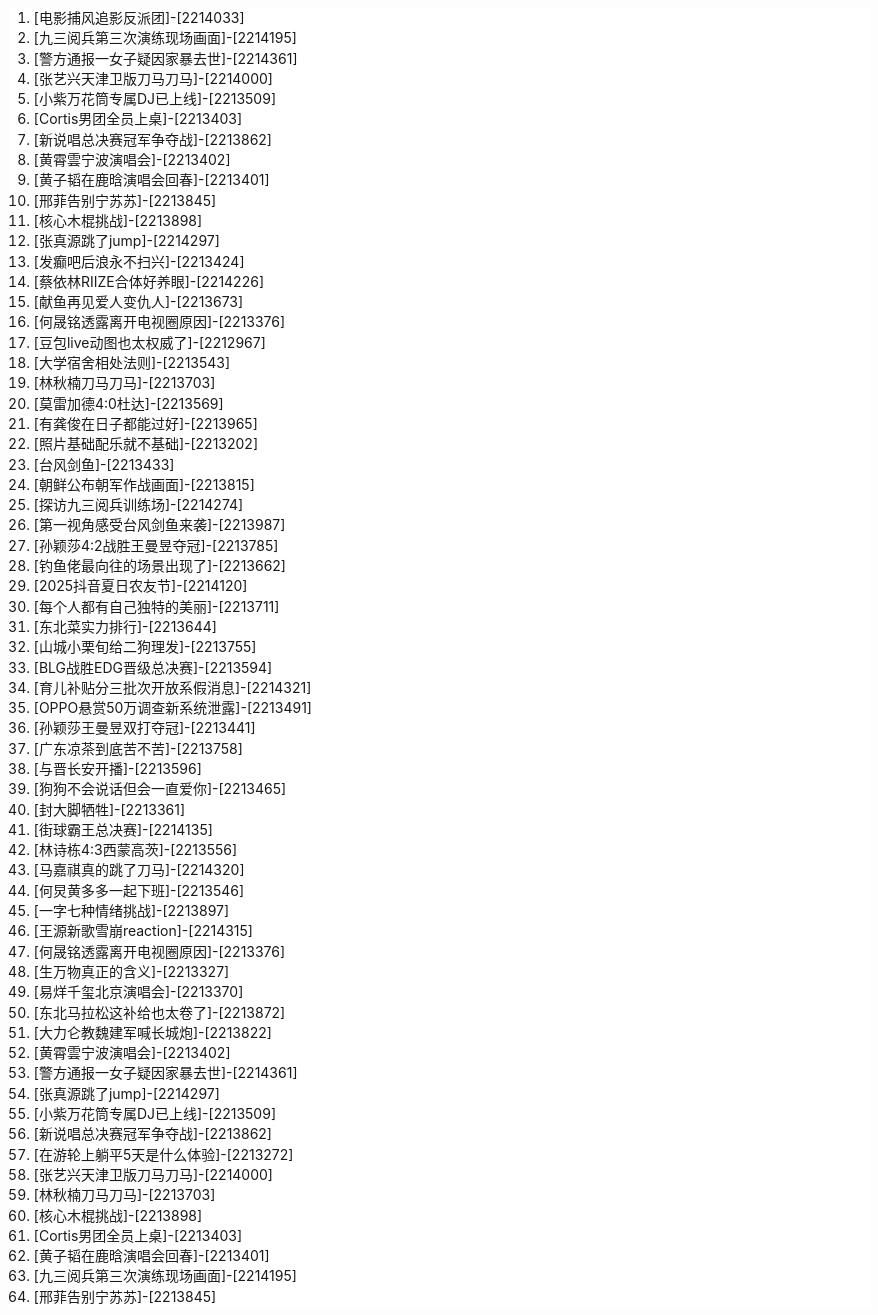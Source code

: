 1. [电影捕风追影反派团]-[2214033]
1. [九三阅兵第三次演练现场画面]-[2214195]
1. [警方通报一女子疑因家暴去世]-[2214361]
1. [张艺兴天津卫版刀马刀马]-[2214000]
1. [小紫万花筒专属DJ已上线]-[2213509]
1. [Cortis男团全员上桌]-[2213403]
1. [新说唱总决赛冠军争夺战]-[2213862]
1. [黄霄雲宁波演唱会]-[2213402]
1. [黄子韬在鹿晗演唱会回春]-[2213401]
1. [邢菲告别宁苏苏]-[2213845]
1. [核心木棍挑战]-[2213898]
1. [张真源跳了jump]-[2214297]
1. [发癫吧后浪永不扫兴]-[2213424]
1. [蔡依林RIIZE合体好养眼]-[2214226]
1. [献鱼再见爱人变仇人]-[2213673]
1. [何晟铭透露离开电视圈原因]-[2213376]
1. [豆包live动图也太权威了]-[2212967]
1. [大学宿舍相处法则]-[2213543]
1. [林秋楠刀马刀马]-[2213703]
1. [莫雷加德4:0杜达]-[2213569]
1. [有龚俊在日子都能过好]-[2213965]
1. [照片基础配乐就不基础]-[2213202]
1. [台风剑鱼]-[2213433]
1. [朝鲜公布朝军作战画面]-[2213815]
1. [探访九三阅兵训练场]-[2214274]
1. [第一视角感受台风剑鱼来袭]-[2213987]
1. [孙颖莎4:2战胜王曼昱夺冠]-[2213785]
1. [钓鱼佬最向往的场景出现了]-[2213662]
1. [2025抖音夏日农友节]-[2214120]
1. [每个人都有自己独特的美丽]-[2213711]
1. [东北菜实力排行]-[2213644]
1. [山城小栗旬给二狗理发]-[2213755]
1. [BLG战胜EDG晋级总决赛]-[2213594]
1. [育儿补贴分三批次开放系假消息]-[2214321]
1. [OPPO悬赏50万调查新系统泄露]-[2213491]
1. [孙颖莎王曼昱双打夺冠]-[2213441]
1. [广东凉茶到底苦不苦]-[2213758]
1. [与晋长安开播]-[2213596]
1. [狗狗不会说话但会一直爱你]-[2213465]
1. [封大脚牺牲]-[2213361]
1. [街球霸王总决赛]-[2214135]
1. [林诗栋4:3西蒙高茨]-[2213556]
1. [马嘉祺真的跳了刀马]-[2214320]
1. [何炅黄多多一起下班]-[2213546]
1. [一字七种情绪挑战]-[2213897]
1. [王源新歌雪崩reaction]-[2214315]
1. [何晟铭透露离开电视圈原因]-[2213376]
1. [生万物真正的含义]-[2213327]
1. [易烊千玺北京演唱会]-[2213370]
1. [东北马拉松这补给也太卷了]-[2213872]
1. [大力仑教魏建军喊长城炮]-[2213822]
1. [黄霄雲宁波演唱会]-[2213402]
1. [警方通报一女子疑因家暴去世]-[2214361]
1. [张真源跳了jump]-[2214297]
1. [小紫万花筒专属DJ已上线]-[2213509]
1. [新说唱总决赛冠军争夺战]-[2213862]
1. [在游轮上躺平5天是什么体验]-[2213272]
1. [张艺兴天津卫版刀马刀马]-[2214000]
1. [林秋楠刀马刀马]-[2213703]
1. [核心木棍挑战]-[2213898]
1. [Cortis男团全员上桌]-[2213403]
1. [黄子韬在鹿晗演唱会回春]-[2213401]
1. [九三阅兵第三次演练现场画面]-[2214195]
1. [邢菲告别宁苏苏]-[2213845]